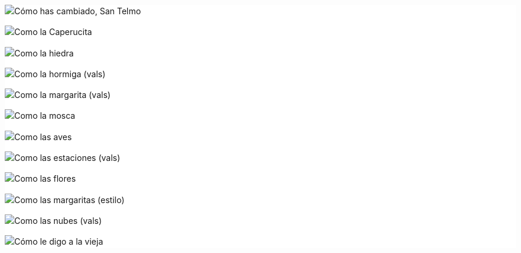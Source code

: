 [![](../Graficos/Boton.gif)](../Letras%20300814/COMO%20HAS%20CAMBIADO%20SAN%20TELMO.htm)Cómo has cambiado, San Telmo

[![](../Graficos/Boton.gif)](../LetrasTangos/COMO%20LA%20CAPERUCITA.htm)Como la Caperucita

[](../LetrasTangos/COMO%20LA%20CAPERUCITA.htm)[![](../Graficos/Boton.gif)](../Letras%20281007/COMO%20LA%20HIEDRA.htm)Como la hiedra

[![](../Graficos/Boton.gif)](../Letras%20291010/COMO%20LA%20HORMIGA%20vals.htm)Como la hormiga   (vals)

[![](../Graficos/Boton.gif)](../LetrasTangos/COMO%20LA%20MARGARITA%20vals.htm)Como la margarita (vals)

[![](../Graficos/Boton.gif)](../LetrasTangos/COMO%20LA%20MOSCA.htm)Como la mosca

[![](../Graficos/Boton.gif)](../Letras%20291012/COMO%20LAS%20AVES.htm)Como las aves

[![](../Graficos/Boton.gif)](../Letras%20300814/COMO%20LAS%20ESTACIONES%20vals.htm)Como las estaciones   (vals)

[![](../Graficos/Boton.gif)](../Letras%20300814/COMO%20LAS%20FLORES.htm)Como las flores

[![](../Graficos/Boton.gif)](../LetrasTangos/COMO%20LAS%20MARGARITAS%20estilo.htm)Como las margaritas (estilo)

[![](../Graficos/Boton.gif)](../Letras%20281007/COMO%20LAS%20NUBES%20vals.htm)Como las nubes   (vals)

[![](../Graficos/Boton.gif)](../LetrasTangos/COMO%20LE%20DIGO%20A%20LA%20VIEJA.htm)Cómo le digo a la vieja

